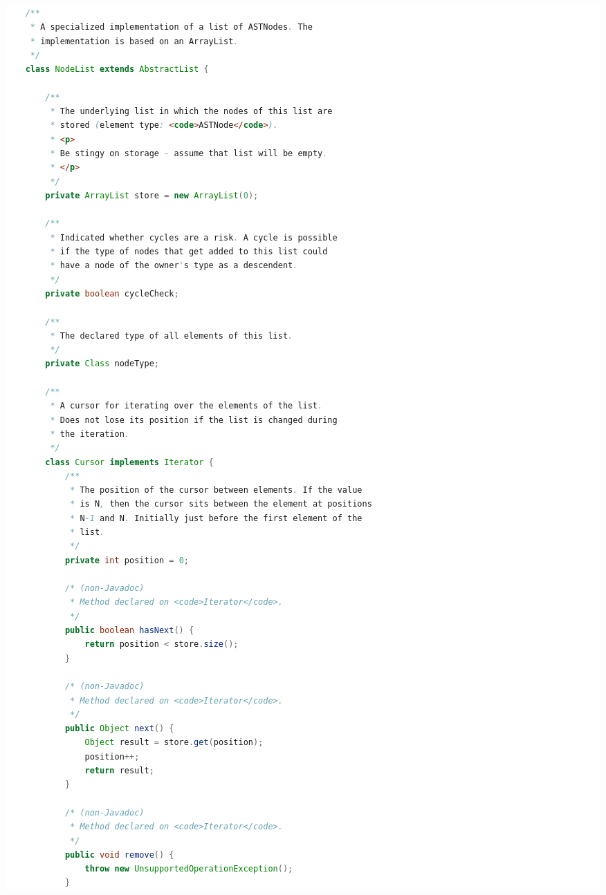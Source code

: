 ```java
	/**
	 * A specialized implementation of a list of ASTNodes. The
	 * implementation is based on an ArrayList.
	 */ 
	class NodeList extends AbstractList {
		
		/**
		 * The underlying list in which the nodes of this list are
		 * stored (element type: <code>ASTNode</code>).
		 * <p>
		 * Be stingy on storage - assume that list will be empty.
		 * </p>
		 */
		private ArrayList store = new ArrayList(0);
		
		/**
		 * Indicated whether cycles are a risk. A cycle is possible
		 * if the type of nodes that get added to this list could
		 * have a node of the owner's type as a descendent.
		 */
		private boolean cycleCheck;
		
		/**
		 * The declared type of all elements of this list.
		 */
		private Class nodeType;
		
		/**
		 * A cursor for iterating over the elements of the list.
		 * Does not lose its position if the list is changed during
		 * the iteration.
		 */
		class Cursor implements Iterator {
			/**
			 * The position of the cursor between elements. If the value
			 * is N, then the cursor sits between the element at positions
			 * N-1 and N. Initially just before the first element of the
			 * list.
			 */
			private int position = 0;
			
			/* (non-Javadoc)
			 * Method declared on <code>Iterator</code>.
			 */
			public boolean hasNext() {
				return position < store.size();
			}
			
			/* (non-Javadoc)
			 * Method declared on <code>Iterator</code>.
			 */
			public Object next() {
				Object result = store.get(position);
				position++;
				return result;
		    }
			
			/* (non-Javadoc)
			 * Method declared on <code>Iterator</code>.
			 */
			public void remove() {
				throw new UnsupportedOperationException();
			}
```